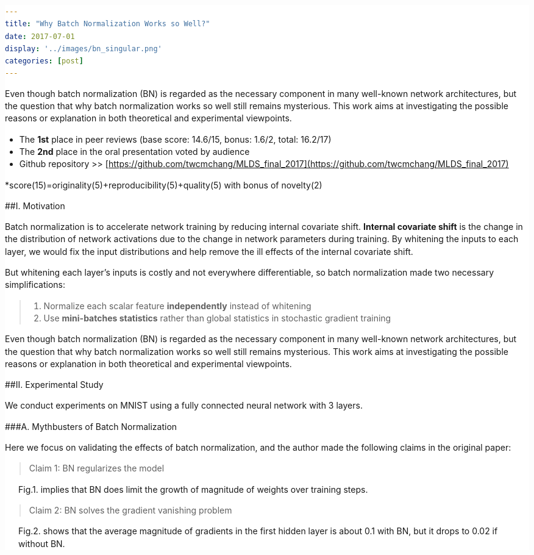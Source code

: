 ```yaml
---
title: "Why Batch Normalization Works so Well?"
date: 2017-07-01
display: '../images/bn_singular.png'
categories: [post]
---
```


Even though batch normalization (BN) is regarded as the necessary component in many well-known network architectures, but the question that why batch normalization works so well still remains mysterious. This work aims at investigating the possible reasons or explanation in both theoretical and experimental viewpoints.
- The **1st** place in peer reviews (base score: 14.6/15, bonus: 1.6/2, total: 16.2/17)
- The **2nd** place in the oral presentation voted by audience
- Github repository >> [https://github.com/twcmchang/MLDS_final_2017](https://github.com/twcmchang/MLDS_final_2017)

*score(15)=originality(5)+reproducibility(5)+quality(5) with bonus of novelty(2)

##I. Motivation

<p>Batch normalization is to accelerate network training by reducing internal covariate shift. <strong>Internal covariate shift</strong> is the change in the distribution of network activations due to the change in network parameters during training. By whitening the inputs to each layer, we would fix the input distributions and help remove the ill effects of the internal covariate shift.</p>

<p>But whitening each layer’s inputs is costly and not everywhere differentiable, so batch normalization made two necessary simplifications:</p>
<blockquote>
<ol>
<li>Normalize each scalar feature <strong>independently</strong> instead of whitening</li>
<li>Use <strong>mini-batches statistics</strong> rather than global statistics in stochastic gradient training</li>
</ol>
</blockquote>
<p>Even though batch normalization (BN) is regarded as the necessary component in many well-known network architectures, but the question that why batch normalization works so well still remains mysterious. This work aims at investigating the possible reasons or explanation in both theoretical and experimental viewpoints.</p>

##II. Experimental Study

<p>We conduct experiments on MNIST using a fully connected neural network with 3 layers.</p>

###A. Mythbusters of Batch Normalization
<p>Here we focus on validating the effects of batch normalization, and the author made the following claims in the original paper:
</p>
<blockquote>
<p>Claim 1: BN regularizes the model</p>
</blockquote>
<p style="margin-left:22px "> Fig.1. implies that BN does limit the growth of magnitude of weights over training steps.</p>
<blockquote>
<p>Claim 2: BN solves the gradient vanishing problem</p>
</blockquote>
<p style="margin-left:22px"> Fig.2. shows that the average magnitude of gradients in the first hidden layer is about 0.1 with BN, but it drops to 0.02 if without BN.</p>